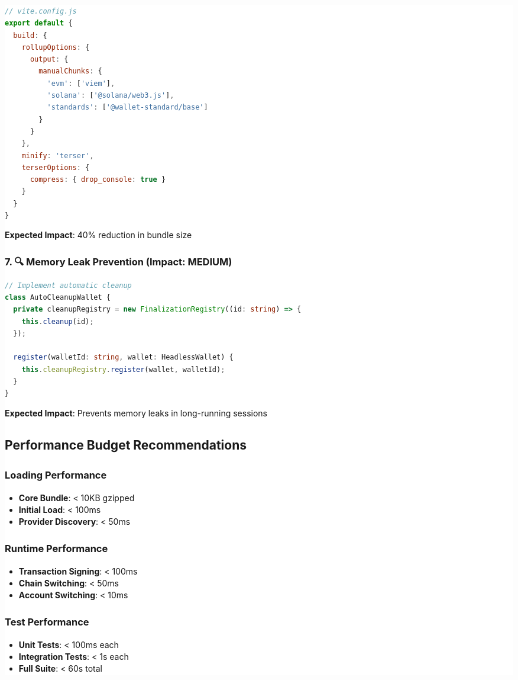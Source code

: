 ```javascript
// vite.config.js
export default {
  build: {
    rollupOptions: {
      output: {
        manualChunks: {
          'evm': ['viem'],
          'solana': ['@solana/web3.js'],
          'standards': ['@wallet-standard/base']
        }
      }
    },
    minify: 'terser',
    terserOptions: {
      compress: { drop_console: true }
    }
  }
}
```
**Expected Impact**: 40% reduction in bundle size

### 7. 🔍 Memory Leak Prevention (Impact: MEDIUM)

```typescript
// Implement automatic cleanup
class AutoCleanupWallet {
  private cleanupRegistry = new FinalizationRegistry((id: string) => {
    this.cleanup(id);
  });

  register(walletId: string, wallet: HeadlessWallet) {
    this.cleanupRegistry.register(wallet, walletId);
  }
}
```
**Expected Impact**: Prevents memory leaks in long-running sessions

## Performance Budget Recommendations

### Loading Performance
- **Core Bundle**: < 10KB gzipped
- **Initial Load**: < 100ms
- **Provider Discovery**: < 50ms

### Runtime Performance
- **Transaction Signing**: < 100ms
- **Chain Switching**: < 50ms
- **Account Switching**: < 10ms

### Test Performance
- **Unit Tests**: < 100ms each
- **Integration Tests**: < 1s each
- **Full Suite**: < 60s total
